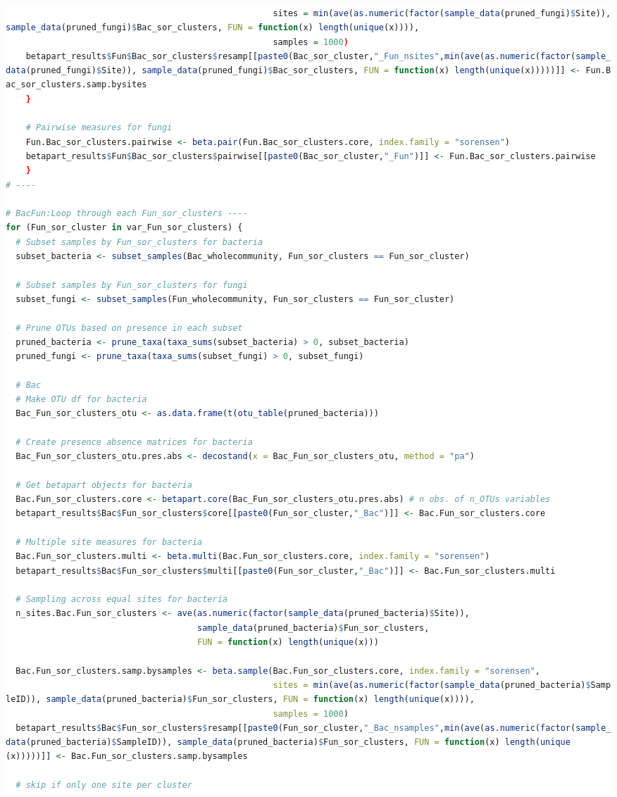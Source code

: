 ```r
                                                     sites = min(ave(as.numeric(factor(sample_data(pruned_fungi)$Site)), sample_data(pruned_fungi)$Bac_sor_clusters, FUN = function(x) length(unique(x)))), 
                                                     samples = 1000)
    betapart_results$Fun$Bac_sor_clusters$resamp[[paste0(Bac_sor_cluster,"_Fun_nsites",min(ave(as.numeric(factor(sample_data(pruned_fungi)$Site)), sample_data(pruned_fungi)$Bac_sor_clusters, FUN = function(x) length(unique(x)))))]] <- Fun.Bac_sor_clusters.samp.bysites
    }
    
    # Pairwise measures for fungi
    Fun.Bac_sor_clusters.pairwise <- beta.pair(Fun.Bac_sor_clusters.core, index.family = "sorensen")
    betapart_results$Fun$Bac_sor_clusters$pairwise[[paste0(Bac_sor_cluster,"_Fun")]] <- Fun.Bac_sor_clusters.pairwise
    }
# ----

# BacFun:Loop through each Fun_sor_clusters ----
for (Fun_sor_cluster in var_Fun_sor_clusters) {
  # Subset samples by Fun_sor_clusters for bacteria
  subset_bacteria <- subset_samples(Bac_wholecommunity, Fun_sor_clusters == Fun_sor_cluster)
  
  # Subset samples by Fun_sor_clusters for fungi
  subset_fungi <- subset_samples(Fun_wholecommunity, Fun_sor_clusters == Fun_sor_cluster)
  
  # Prune OTUs based on presence in each subset
  pruned_bacteria <- prune_taxa(taxa_sums(subset_bacteria) > 0, subset_bacteria)
  pruned_fungi <- prune_taxa(taxa_sums(subset_fungi) > 0, subset_fungi)
  
  # Bac
  # Make OTU df for bacteria
  Bac_Fun_sor_clusters_otu <- as.data.frame(t(otu_table(pruned_bacteria)))
  
  # Create presence absence matrices for bacteria
  Bac_Fun_sor_clusters_otu.pres.abs <- decostand(x = Bac_Fun_sor_clusters_otu, method = "pa")
  
  # Get betapart objects for bacteria
  Bac.Fun_sor_clusters.core <- betapart.core(Bac_Fun_sor_clusters_otu.pres.abs) # n obs. of n_OTUs variables
  betapart_results$Bac$Fun_sor_clusters$core[[paste0(Fun_sor_cluster,"_Bac")]] <- Bac.Fun_sor_clusters.core
  
  # Multiple site measures for bacteria
  Bac.Fun_sor_clusters.multi <- beta.multi(Bac.Fun_sor_clusters.core, index.family = "sorensen")
  betapart_results$Bac$Fun_sor_clusters$multi[[paste0(Fun_sor_cluster,"_Bac")]] <- Bac.Fun_sor_clusters.multi
  
  # Sampling across equal sites for bacteria
  n_sites.Bac.Fun_sor_clusters <- ave(as.numeric(factor(sample_data(pruned_bacteria)$Site)), 
                                      sample_data(pruned_bacteria)$Fun_sor_clusters, 
                                      FUN = function(x) length(unique(x)))
  
  Bac.Fun_sor_clusters.samp.bysamples <- beta.sample(Bac.Fun_sor_clusters.core, index.family = "sorensen", 
                                                     sites = min(ave(as.numeric(factor(sample_data(pruned_bacteria)$SampleID)), sample_data(pruned_bacteria)$Fun_sor_clusters, FUN = function(x) length(unique(x)))), 
                                                     samples = 1000)
  betapart_results$Bac$Fun_sor_clusters$resamp[[paste0(Fun_sor_cluster,"_Bac_nsamples",min(ave(as.numeric(factor(sample_data(pruned_bacteria)$SampleID)), sample_data(pruned_bacteria)$Fun_sor_clusters, FUN = function(x) length(unique(x)))))]] <- Bac.Fun_sor_clusters.samp.bysamples
  
  # skip if only one site per cluster
```